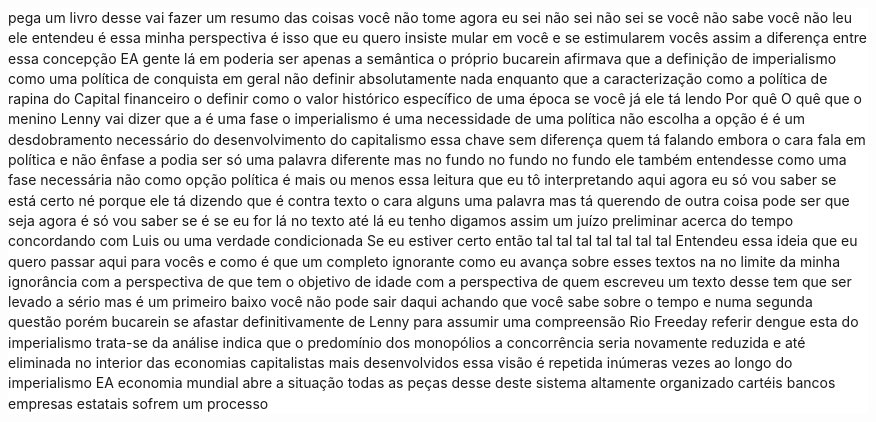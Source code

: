 pega um livro desse vai fazer um resumo
das coisas você não tome agora eu sei
não sei não sei se você não sabe você
não leu ele entendeu é essa minha
perspectiva é isso que eu quero insiste
mular em você e se estimularem vocês
assim a diferença entre essa concepção
EA gente lá em poderia ser apenas a
semântica o próprio bucarein afirmava
que a definição de imperialismo como uma
política de conquista em geral não
definir absolutamente nada enquanto que
a caracterização como a política de
rapina do Capital financeiro o definir
como o valor histórico específico de uma
época
se você já ele tá lendo Por quê O quê
que o menino Lenny vai dizer que a é uma
fase o imperialismo é uma necessidade de
uma política não escolha a opção é é um
desdobramento necessário do
desenvolvimento do capitalismo essa
chave sem diferença quem tá falando
embora o cara fala em política e não
ênfase a podia ser só uma palavra
diferente mas no fundo no fundo no fundo
ele também entendesse como uma fase
necessária não como opção política é
mais ou menos essa leitura que eu tô
interpretando aqui agora eu só vou saber
se está certo né porque ele tá dizendo
que é contra texto o cara alguns uma
palavra mas tá querendo de outra coisa
pode ser que seja agora é só vou saber
se é se eu for lá no texto até lá eu
tenho digamos assim um juízo preliminar
acerca do tempo concordando com Luis ou
uma verdade condicionada Se eu estiver
certo então tal tal tal tal tal tal tal
Entendeu essa ideia que eu quero passar
aqui para vocês
e como é que um completo ignorante como
eu avança sobre esses textos na no
limite da minha ignorância com a
perspectiva de que tem o objetivo de
idade com a perspectiva de quem escreveu
um texto desse tem que ser levado a
sério mas é um primeiro baixo você não
pode sair daqui achando que você sabe
sobre o tempo
e numa segunda questão porém bucarein se
afastar definitivamente de Lenny para
assumir uma compreensão Rio Freeday
referir dengue esta do imperialismo
trata-se da análise indica que o
predomínio dos monopólios a concorrência
seria novamente reduzida e até eliminada
no interior das economias capitalistas
mais desenvolvidos essa visão é repetida
inúmeras vezes ao longo do imperialismo
EA economia mundial abre a situação
todas as peças desse deste sistema
altamente organizado cartéis bancos
empresas estatais sofrem um processo